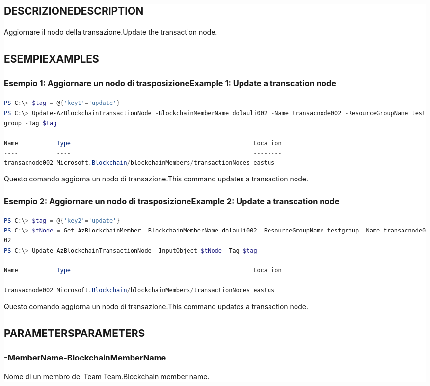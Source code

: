 ## <span data-ttu-id="433b6-107">DESCRIZIONE</span><span class="sxs-lookup"><span data-stu-id="433b6-107">DESCRIPTION</span></span>
<span data-ttu-id="433b6-108">Aggiornare il nodo della transazione.</span><span class="sxs-lookup"><span data-stu-id="433b6-108">Update the transaction node.</span></span>

## <span data-ttu-id="433b6-109">ESEMPI</span><span class="sxs-lookup"><span data-stu-id="433b6-109">EXAMPLES</span></span>

### <span data-ttu-id="433b6-110">Esempio 1: Aggiornare un nodo di trasposizione</span><span class="sxs-lookup"><span data-stu-id="433b6-110">Example 1: Update a transcation node</span></span>
```powershell
PS C:\> $tag = @{'key1'='update'}
PS C:\> Update-AzBlockchainTransactionNode -BlockchainMemberName dolauli002 -Name transacnode002 -ResourceGroupName testgroup -Tag $tag

Name           Type                                                    Location
----           ----                                                    --------
transacnode002 Microsoft.Blockchain/blockchainMembers/transactionNodes eastus
```

<span data-ttu-id="433b6-111">Questo comando aggiorna un nodo di transazione.</span><span class="sxs-lookup"><span data-stu-id="433b6-111">This command updates a transaction node.</span></span>

### <span data-ttu-id="433b6-112">Esempio 2: Aggiornare un nodo di trasposizione</span><span class="sxs-lookup"><span data-stu-id="433b6-112">Example 2: Update a transcation node</span></span>
```powershell
PS C:\> $tag = @{'key2'='update'}
PS C:\> $tNode = Get-AzBlockchainMember -BlockchainMemberName dolauli002 -ResourceGroupName testgroup -Name transacnode002
PS C:\> Update-AzBlockchainTransactionNode -InputObject $tNode -Tag $tag

Name           Type                                                    Location
----           ----                                                    --------
transacnode002 Microsoft.Blockchain/blockchainMembers/transactionNodes eastus
```

<span data-ttu-id="433b6-113">Questo comando aggiorna un nodo di transazione.</span><span class="sxs-lookup"><span data-stu-id="433b6-113">This command updates a transaction node.</span></span>

## <span data-ttu-id="433b6-114">PARAMETERS</span><span class="sxs-lookup"><span data-stu-id="433b6-114">PARAMETERS</span></span>

### <span data-ttu-id="433b6-115">-MemberName</span><span class="sxs-lookup"><span data-stu-id="433b6-115">-BlockchainMemberName</span></span>
<span data-ttu-id="433b6-116">Nome di un membro del Team Team.</span><span class="sxs-lookup"><span data-stu-id="433b6-116">Blockchain member name.</span></span>

